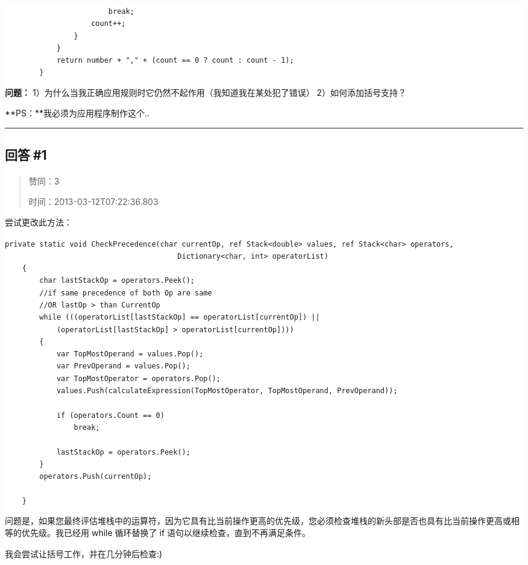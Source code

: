 ```
                        break;
                    count++;
                }
            }
            return number + "," + (count == 0 ? count : count - 1);
        } 
```

**问题：**
1）为什么当我正确应用规则时它仍然不起作用（我知道我在某处犯了错误）
2）如何添加括号支持？

**PS：**我必须为应用程序制作这个..

* * *

## 回答 #1

> 赞同：3
> 
> 时间：2013-03-12T07:22:36.803

尝试更改此方法：

```
private static void CheckPrecedence(char currentOp, ref Stack<double> values, ref Stack<char> operators,
                                        Dictionary<char, int> operatorList)
    {
        char lastStackOp = operators.Peek();
        //if same precedence of both Op are same
        //OR lastOp > than CurrentOp
        while (((operatorList[lastStackOp] == operatorList[currentOp]) ||
            (operatorList[lastStackOp] > operatorList[currentOp])))
        {
            var TopMostOperand = values.Pop();
            var PrevOperand = values.Pop();
            var TopMostOperator = operators.Pop();
            values.Push(calculateExpression(TopMostOperator, TopMostOperand, PrevOperand));

            if (operators.Count == 0)
                break;

            lastStackOp = operators.Peek();
        }
        operators.Push(currentOp);

    } 
```

问题是，如果您最终评估堆栈中的运算符，因为它具有比当前操作更高的优先级，您必须检查堆栈的新头部是否也具有比当前操作更高或相等的优先级。我已经用 while 循环替换了 if 语句以继续检查，直到不再满足条件。

我会尝试让括号工作，并在几分钟后检查:)
